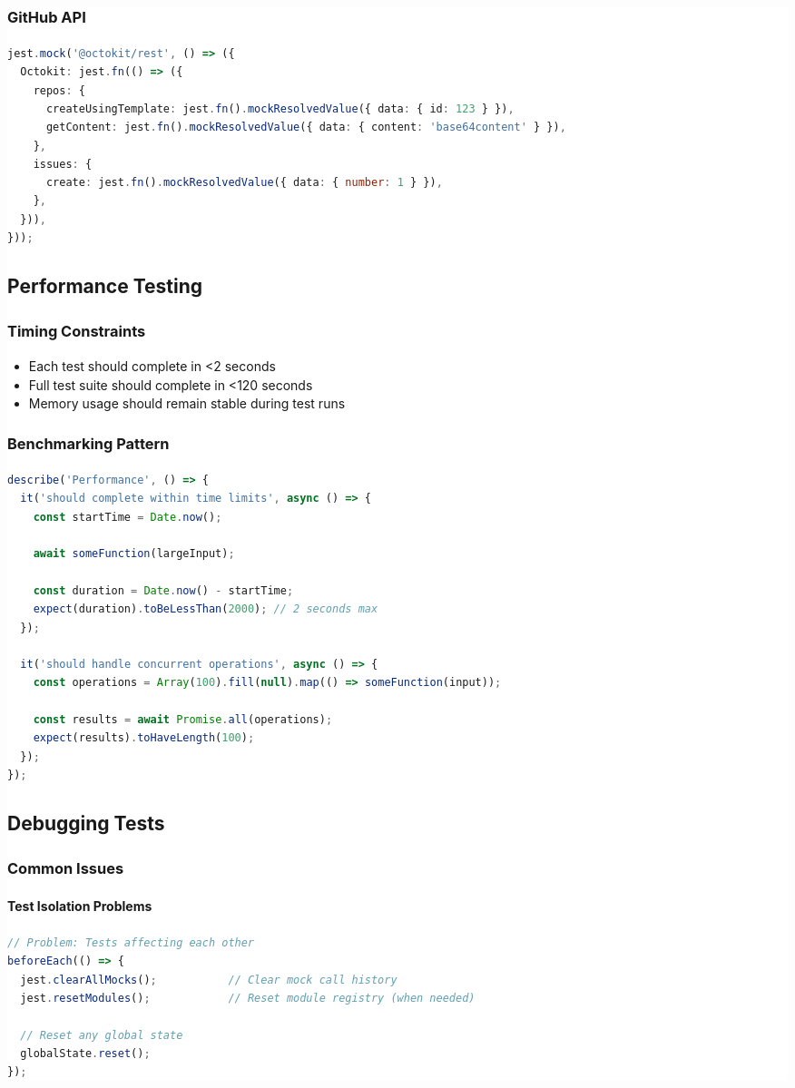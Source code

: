 
### GitHub API
```typescript
jest.mock('@octokit/rest', () => ({
  Octokit: jest.fn(() => ({
    repos: {
      createUsingTemplate: jest.fn().mockResolvedValue({ data: { id: 123 } }),
      getContent: jest.fn().mockResolvedValue({ data: { content: 'base64content' } }),
    },
    issues: {
      create: jest.fn().mockResolvedValue({ data: { number: 1 } }),
    },
  })),
}));
```

## Performance Testing

### Timing Constraints
- Each test should complete in <2 seconds
- Full test suite should complete in <120 seconds
- Memory usage should remain stable during test runs

### Benchmarking Pattern
```typescript
describe('Performance', () => {
  it('should complete within time limits', async () => {
    const startTime = Date.now();
    
    await someFunction(largeInput);
    
    const duration = Date.now() - startTime;
    expect(duration).toBeLessThan(2000); // 2 seconds max
  });

  it('should handle concurrent operations', async () => {
    const operations = Array(100).fill(null).map(() => someFunction(input));
    
    const results = await Promise.all(operations);
    expect(results).toHaveLength(100);
  });
});
```

## Debugging Tests

### Common Issues

#### Test Isolation Problems
```typescript
// Problem: Tests affecting each other
beforeEach(() => {
  jest.clearAllMocks();           // Clear mock call history
  jest.resetModules();            // Reset module registry (when needed)
  
  // Reset any global state
  globalState.reset();
});
```
